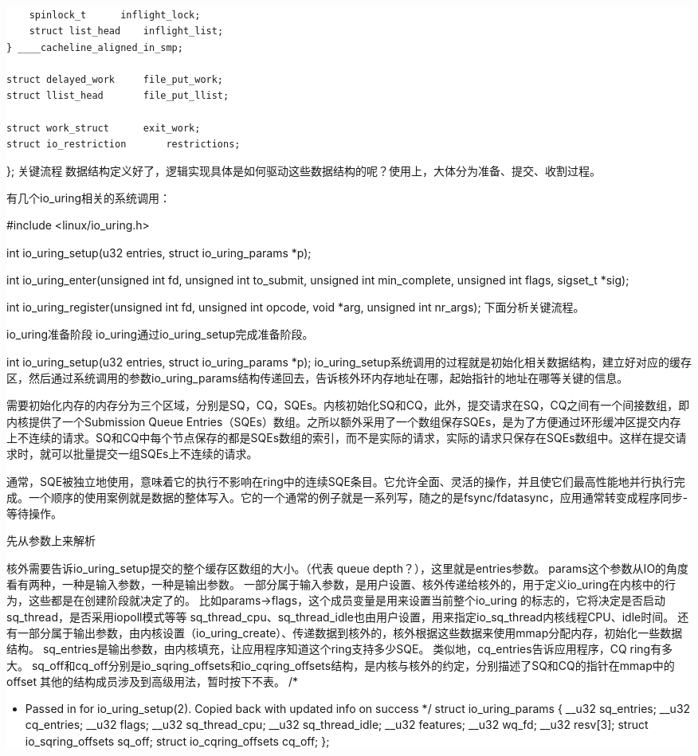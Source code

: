 		spinlock_t		inflight_lock;
		struct list_head	inflight_list;
	} ____cacheline_aligned_in_smp;

	struct delayed_work		file_put_work;
	struct llist_head		file_put_llist;

	struct work_struct		exit_work;
	struct io_restriction		restrictions;
};
关键流程
数据结构定义好了，逻辑实现具体是如何驱动这些数据结构的呢？使用上，大体分为准备、提交、收割过程。

有几个io_uring相关的系统调用：

#include <linux/io_uring.h>

int io_uring_setup(u32 entries, struct io_uring_params *p);

int io_uring_enter(unsigned int fd, unsigned int to_submit,
unsigned int min_complete, unsigned int flags,
sigset_t *sig);

int io_uring_register(unsigned int fd, unsigned int opcode,
void *arg, unsigned int nr_args);
下面分析关键流程。

io_uring准备阶段
io_uring通过io_uring_setup完成准备阶段。

int io_uring_setup(u32 entries, struct io_uring_params *p);
io_uring_setup系统调用的过程就是初始化相关数据结构，建立好对应的缓存区，然后通过系统调用的参数io_uring_params结构传递回去，告诉核外环内存地址在哪，起始指针的地址在哪等关键的信息。

需要初始化内存的内存分为三个区域，分别是SQ，CQ，SQEs。内核初始化SQ和CQ，此外，提交请求在SQ，CQ之间有一个间接数组，即内核提供了一个Submission Queue Entries（SQEs）数组。之所以额外采用了一个数组保存SQEs，是为了方便通过环形缓冲区提交内存上不连续的请求。SQ和CQ中每个节点保存的都是SQEs数组的索引，而不是实际的请求，实际的请求只保存在SQEs数组中。这样在提交请求时，就可以批量提交一组SQEs上不连续的请求。

通常，SQE被独立地使用，意味着它的执行不影响在ring中的连续SQE条目。它允许全面、灵活的操作，并且使它们最高性能地并行执行完成。一个顺序的使用案例就是数据的整体写入。它的一个通常的例子就是一系列写，随之的是fsync/fdatasync，应用通常转变成程序同步-等待操作。



先从参数上来解析

核外需要告诉io_uring_setup提交的整个缓存区数组的大小。（代表 queue depth？），这里就是entries参数。
params这个参数从IO的角度看有两种，一种是输入参数，一种是输出参数。
一部分属于输入参数，是用户设置、核外传递给核外的，用于定义io_uring在内核中的行为，这些都是在创建阶段就决定了的。
比如params->flags，这个成员变量是用来设置当前整个io_uring 的标志的，它将决定是否启动sq_thread，是否采用iopoll模式等等
sq_thread_cpu、sq_thread_idle也由用户设置，用来指定io_sq_thread内核线程CPU、idle时间。
还有一部分属于输出参数，由内核设置（io_uring_create）、传递数据到核外的，核外根据这些数据来使用mmap分配内存，初始化一些数据结构。
sq_entries是输出参数，由内核填充，让应用程序知道这个ring支持多少SQE。
类似地，cq_entries告诉应用程序，CQ ring有多大。
sq_off和cq_off分别是io_sqring_offsets和io_cqring_offsets结构，是内核与核外的约定，分别描述了SQ和CQ的指针在mmap中的offset
其他的结构成员涉及到高级用法，暂时按下不表。
/*
* Passed in for io_uring_setup(2). Copied back with updated info on success
  */
  struct io_uring_params {
  __u32 sq_entries;
  __u32 cq_entries;
  __u32 flags;
  __u32 sq_thread_cpu;
  __u32 sq_thread_idle;
  __u32 features;
  __u32 wq_fd;
  __u32 resv[3];
  struct io_sqring_offsets sq_off;
  struct io_cqring_offsets cq_off;
  };
